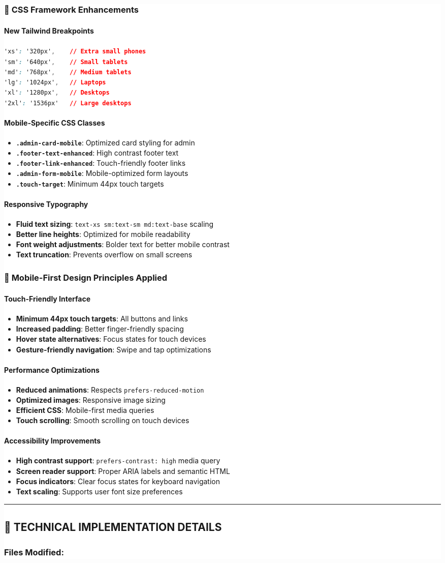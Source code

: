### 🎨 **CSS Framework Enhancements**

#### **New Tailwind Breakpoints**
```css
'xs': '320px',    // Extra small phones
'sm': '640px',    // Small tablets
'md': '768px',    // Medium tablets
'lg': '1024px',   // Laptops
'xl': '1280px',   // Desktops
'2xl': '1536px'   // Large desktops
```

#### **Mobile-Specific CSS Classes**
- **`.admin-card-mobile`**: Optimized card styling for admin
- **`.footer-text-enhanced`**: High contrast footer text
- **`.footer-link-enhanced`**: Touch-friendly footer links
- **`.admin-form-mobile`**: Mobile-optimized form layouts
- **`.touch-target`**: Minimum 44px touch targets

#### **Responsive Typography**
- **Fluid text sizing**: `text-xs sm:text-sm md:text-base` scaling
- **Better line heights**: Optimized for mobile readability
- **Font weight adjustments**: Bolder text for better mobile contrast
- **Text truncation**: Prevents overflow on small screens

### 📱 **Mobile-First Design Principles Applied**

#### **Touch-Friendly Interface**
- **Minimum 44px touch targets**: All buttons and links
- **Increased padding**: Better finger-friendly spacing
- **Hover state alternatives**: Focus states for touch devices
- **Gesture-friendly navigation**: Swipe and tap optimizations

#### **Performance Optimizations**
- **Reduced animations**: Respects `prefers-reduced-motion`
- **Optimized images**: Responsive image sizing
- **Efficient CSS**: Mobile-first media queries
- **Touch scrolling**: Smooth scrolling on touch devices

#### **Accessibility Improvements**
- **High contrast support**: `prefers-contrast: high` media query
- **Screen reader support**: Proper ARIA labels and semantic HTML
- **Focus indicators**: Clear focus states for keyboard navigation
- **Text scaling**: Supports user font size preferences

---

## 🔧 **TECHNICAL IMPLEMENTATION DETAILS**

### **Files Modified:**
